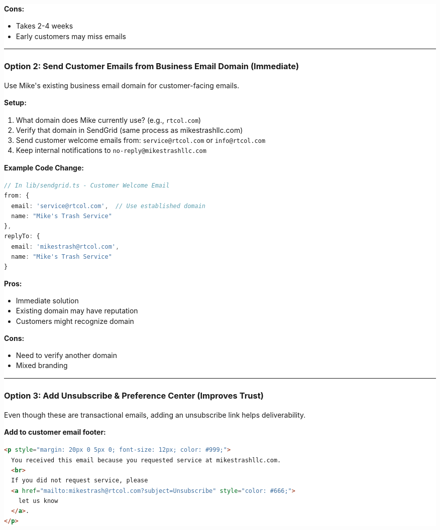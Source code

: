 **Cons:**
- Takes 2-4 weeks
- Early customers may miss emails

---

### **Option 2: Send Customer Emails from Business Email Domain** (Immediate)

Use Mike's existing business email domain for customer-facing emails.

**Setup:**
1. What domain does Mike currently use? (e.g., `rtcol.com`)
2. Verify that domain in SendGrid (same process as mikestrashllc.com)
3. Send customer welcome emails from: `service@rtcol.com` or `info@rtcol.com`
4. Keep internal notifications to `no-reply@mikestrashllc.com`

**Example Code Change:**

```typescript
// In lib/sendgrid.ts - Customer Welcome Email
from: {
  email: 'service@rtcol.com',  // Use established domain
  name: "Mike's Trash Service"
},
replyTo: {
  email: 'mikestrash@rtcol.com',
  name: "Mike's Trash Service"
}
```

**Pros:**
- Immediate solution
- Existing domain may have reputation
- Customers might recognize domain

**Cons:**
- Need to verify another domain
- Mixed branding

---

### **Option 3: Add Unsubscribe & Preference Center** (Improves Trust)

Even though these are transactional emails, adding an unsubscribe link helps deliverability.

**Add to customer email footer:**
```html
<p style="margin: 20px 0 5px 0; font-size: 12px; color: #999;">
  You received this email because you requested service at mikestrashllc.com.
  <br>
  If you did not request service, please 
  <a href="mailto:mikestrash@rtcol.com?subject=Unsubscribe" style="color: #666;">
    let us know
  </a>.
</p>
```
